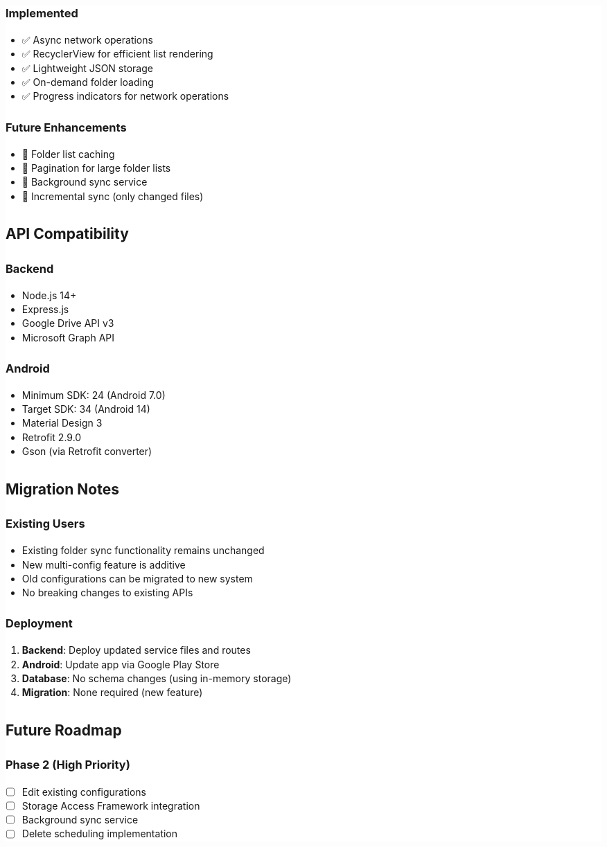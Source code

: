 ### Implemented
- ✅ Async network operations
- ✅ RecyclerView for efficient list rendering
- ✅ Lightweight JSON storage
- ✅ On-demand folder loading
- ✅ Progress indicators for network operations

### Future Enhancements
- 🔲 Folder list caching
- 🔲 Pagination for large folder lists
- 🔲 Background sync service
- 🔲 Incremental sync (only changed files)

## API Compatibility

### Backend
- Node.js 14+
- Express.js
- Google Drive API v3
- Microsoft Graph API

### Android
- Minimum SDK: 24 (Android 7.0)
- Target SDK: 34 (Android 14)
- Material Design 3
- Retrofit 2.9.0
- Gson (via Retrofit converter)

## Migration Notes

### Existing Users
- Existing folder sync functionality remains unchanged
- New multi-config feature is additive
- Old configurations can be migrated to new system
- No breaking changes to existing APIs

### Deployment
1. **Backend**: Deploy updated service files and routes
2. **Android**: Update app via Google Play Store
3. **Database**: No schema changes (using in-memory storage)
4. **Migration**: None required (new feature)

## Future Roadmap

### Phase 2 (High Priority)
- [ ] Edit existing configurations
- [ ] Storage Access Framework integration
- [ ] Background sync service
- [ ] Delete scheduling implementation
